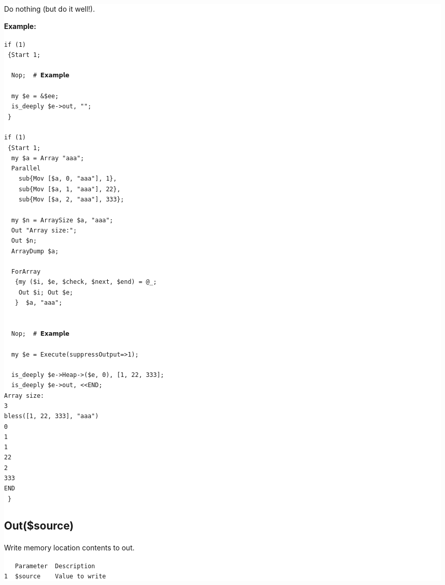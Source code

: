 Do nothing (but do it well!).

**Example:**

    if (1)                                                                          
     {Start 1;
    
      Nop;  # 𝗘𝘅𝗮𝗺𝗽𝗹𝗲

      my $e = &$ee;
      is_deeply $e->out, "";
     }
    
    if (1)                                                                             
     {Start 1;
      my $a = Array "aaa";
      Parallel
        sub{Mov [$a, 0, "aaa"], 1},
        sub{Mov [$a, 1, "aaa"], 22},
        sub{Mov [$a, 2, "aaa"], 333};
    
      my $n = ArraySize $a, "aaa";
      Out "Array size:";
      Out $n;
      ArrayDump $a;
    
      ForArray
       {my ($i, $e, $check, $next, $end) = @_;
        Out $i; Out $e;
       }  $a, "aaa";
    
    
      Nop;  # 𝗘𝘅𝗮𝗺𝗽𝗹𝗲

      my $e = Execute(suppressOutput=>1);
    
      is_deeply $e->Heap->($e, 0), [1, 22, 333];
      is_deeply $e->out, <<END;
    Array size:
    3
    bless([1, 22, 333], "aaa")
    0
    1
    1
    22
    2
    333
    END
     }
    

## Out($source)

Write memory location contents to out.

       Parameter  Description
    1  $source    Value to write
